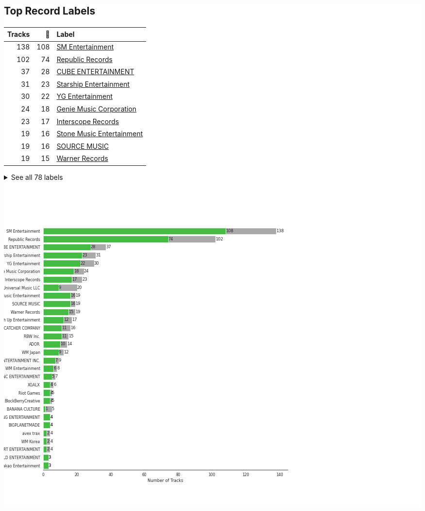 ## Top Record Labels

| Tracks | 💚 | Label |
|---:|---:|:---|
| 138 | 108 | [SM Entertainment](../../labels/sm_entertainment/overview.md) |
| 102 | 74 | [Republic Records](../../labels/republic_records/overview.md) |
| 37 | 28 | [CUBE ENTERTAINMENT](../../labels/cube_entertainment/overview.md) |
| 31 | 23 | [Starship Entertainment](../../labels/starship_entertainment/overview.md) |
| 30 | 22 | [YG Entertainment](../../labels/yg_entertainment/overview.md) |
| 24 | 18 | [Genie Music Corporation](../../labels/genie_music_corporation/overview.md) |
| 23 | 17 | [Interscope Records](../../labels/interscope_records/overview.md) |
| 19 | 16 | [Stone Music Entertainment](../../labels/stone_music_entertainment/overview.md) |
| 19 | 16 | [SOURCE MUSIC](../../labels/source_music/overview.md) |
| 19 | 15 | [Warner Records](../../labels/warner_records/overview.md) |


<details><summary>See all 78 labels</summary></details>


![Bar chart of top 30 record labels](../../images/genres/k-pop_girl_group/labels.png)
